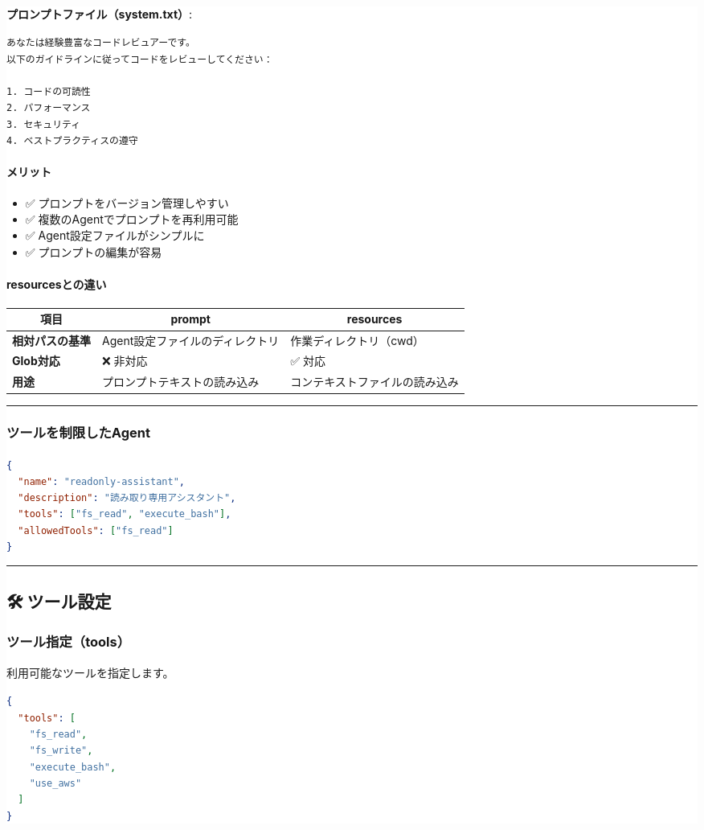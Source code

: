 **プロンプトファイル（system.txt）**:
```text
あなたは経験豊富なコードレビュアーです。
以下のガイドラインに従ってコードをレビューしてください：

1. コードの可読性
2. パフォーマンス
3. セキュリティ
4. ベストプラクティスの遵守
```

#### メリット

- ✅ プロンプトをバージョン管理しやすい
- ✅ 複数のAgentでプロンプトを再利用可能
- ✅ Agent設定ファイルがシンプルに
- ✅ プロンプトの編集が容易

#### resourcesとの違い

| 項目 | prompt | resources |
|------|--------|-----------|
| **相対パスの基準** | Agent設定ファイルのディレクトリ | 作業ディレクトリ（cwd） |
| **Glob対応** | ❌ 非対応 | ✅ 対応 |
| **用途** | プロンプトテキストの読み込み | コンテキストファイルの読み込み |

---

### ツールを制限したAgent

```json
{
  "name": "readonly-assistant",
  "description": "読み取り専用アシスタント",
  "tools": ["fs_read", "execute_bash"],
  "allowedTools": ["fs_read"]
}
```

---

## 🛠️ ツール設定

### ツール指定（tools）

利用可能なツールを指定します。

```json
{
  "tools": [
    "fs_read",
    "fs_write",
    "execute_bash",
    "use_aws"
  ]
}
```
